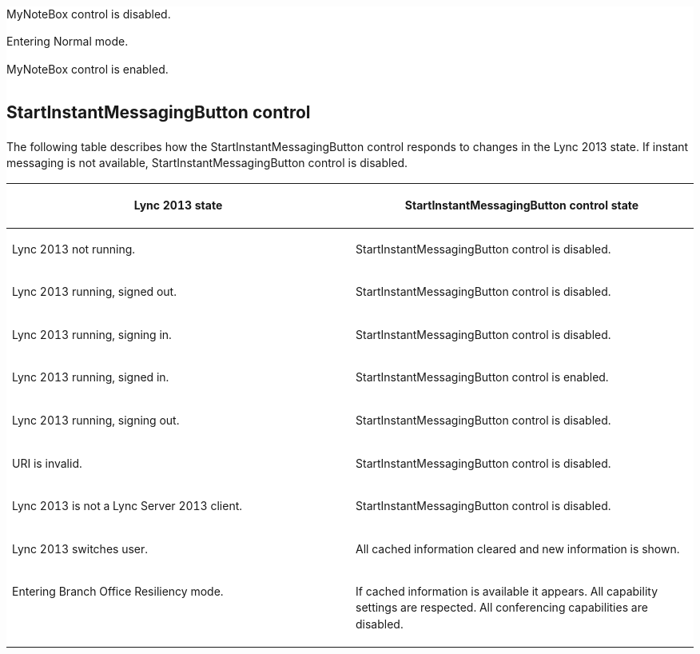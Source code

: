 <td><p>MyNoteBox control is disabled.</p></td>
</tr>
<tr class="even">
<td><p>Entering Normal mode.</p></td>
<td><p>MyNoteBox control is enabled.</p></td>
</tr>
</tbody>
</table>

## StartInstantMessagingButton control

The following table describes how the StartInstantMessagingButton control responds to changes in the Lync 2013 state. If instant messaging is not available, StartInstantMessagingButton control is disabled.

<table>
<colgroup>
<col style="width: 50%" />
<col style="width: 50%" />
</colgroup>
<thead>
<tr class="header">
<th><p>Lync 2013 state</p></th>
<th><p>StartInstantMessagingButton control state</p></th>
</tr>
</thead>
<tbody>
<tr class="odd">
<td><p>Lync 2013 not running.</p></td>
<td><p>StartInstantMessagingButton control is disabled.</p></td>
</tr>
<tr class="even">
<td><p>Lync 2013 running, signed out.</p></td>
<td><p>StartInstantMessagingButton control is disabled.</p></td>
</tr>
<tr class="odd">
<td><p>Lync 2013 running, signing in.</p></td>
<td><p>StartInstantMessagingButton control is disabled.</p></td>
</tr>
<tr class="even">
<td><p>Lync 2013 running, signed in.</p></td>
<td><p>StartInstantMessagingButton control is enabled.</p></td>
</tr>
<tr class="odd">
<td><p>Lync 2013 running, signing out.</p></td>
<td><p>StartInstantMessagingButton control is disabled.</p></td>
</tr>
<tr class="even">
<td><p>URI is invalid.</p></td>
<td><p>StartInstantMessagingButton control is disabled.</p></td>
</tr>
<tr class="odd">
<td><p>Lync 2013 is not a Lync Server 2013 client.</p></td>
<td><p>StartInstantMessagingButton control is disabled.</p></td>
</tr>
<tr class="even">
<td><p>Lync 2013 switches user.</p></td>
<td><p>All cached information cleared and new information is shown.</p></td>
</tr>
<tr class="odd">
<td><p>Entering Branch Office Resiliency mode.</p></td>
<td><p>If cached information is available it appears. All capability settings are respected. All conferencing capabilities are disabled.</p></td>
</tr>